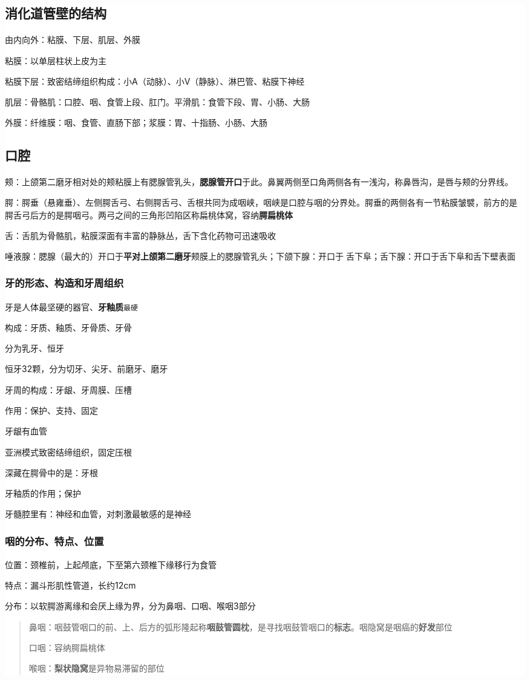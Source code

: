 ## 消化道管壁的结构

由内向外：粘膜、下层、肌层、外膜

粘膜：以单层柱状上皮为主

粘膜下层：致密结缔组织构成：小A（动脉）、小V（静脉）、淋巴管、粘膜下神经

肌层：骨骼肌：口腔、咽、食管上段、肛门。平滑肌：食管下段、胃、小肠、大肠

外膜：纤维膜：咽、食管、直肠下部；浆膜：胃、十指肠、小肠、大肠

## 口腔

颊：上颌第二磨牙相对处的颊粘膜上有腮腺管乳头，**腮腺管开口**于此。鼻翼两侧至口角两侧各有一浅沟，称鼻唇沟，是唇与颊的分界线。

腭：腭垂（悬雍垂）、左侧腭舌弓、右侧腭舌弓、舌根共同为成咽峡，咽峡是口腔与咽的分界处。腭垂的两侧各有一节粘膜皱襞，前方的是腭舌弓后方的是腭咽弓。两弓之间的三角形凹陷区称扁桃体窝，容纳**腭扁桃体**

舌：舌肌为骨骼肌，粘膜深面有丰富的静脉丛，舌下含化药物可迅速吸收

唾液腺：腮腺（最大的）开口于**平对上颌第二磨牙**颊膜上的腮腺管乳头；下颌下腺：开口于 舌下阜；舌下腺：开口于舌下阜和舌下壁表面

### 牙的形态、构造和牙周组织

牙是人体最坚硬的器官、**牙釉质**``最硬``

构成：牙质、釉质、牙骨质、牙骨

分为乳牙、恒牙

恒牙32颗，分为切牙、尖牙、前磨牙、磨牙

牙周的构成：牙龈、牙周膜、压槽

作用：保护、支持、固定

牙龈有血管

亚洲模式致密结缔组织，固定压根

深藏在腭骨中的是：牙根

牙釉质的作用；保护

牙髓腔里有：神经和血管，对刺激最敏感的是神经

### 咽的分布、特点、位置

位置：颈椎前，上起颅底，下至第六颈椎下缘移行为食管

特点：漏斗形肌性管道，长约12cm

分布：以软腭游离缘和会厌上缘为界，分为鼻咽、口咽、喉咽3部分

> 鼻咽：咽鼓管咽口的前、上、后方的弧形隆起称**咽鼓管圆枕**，是寻找咽鼓管咽口的**标志**。咽隐窝是咽癌的**好发**部位
>
> 口咽：容纳腭扁桃体
>
> 喉咽：**梨状隐窝**是异物易滞留的部位
